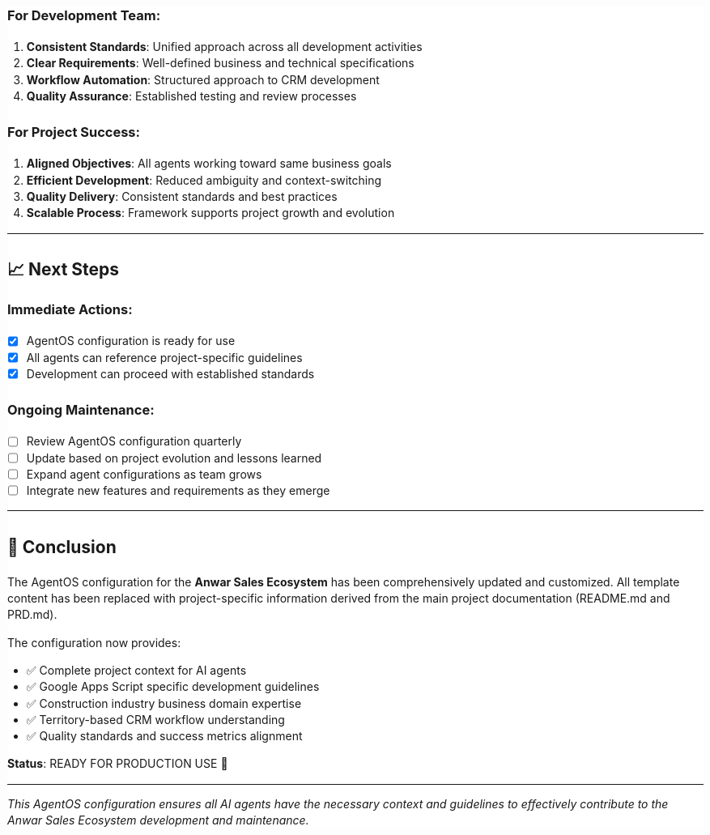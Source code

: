 ### For Development Team:
1. **Consistent Standards**: Unified approach across all development activities
2. **Clear Requirements**: Well-defined business and technical specifications
3. **Workflow Automation**: Structured approach to CRM development
4. **Quality Assurance**: Established testing and review processes

### For Project Success:
1. **Aligned Objectives**: All agents working toward same business goals
2. **Efficient Development**: Reduced ambiguity and context-switching
3. **Quality Delivery**: Consistent standards and best practices
4. **Scalable Process**: Framework supports project growth and evolution

---

## 📈 Next Steps

### Immediate Actions:
- [x] AgentOS configuration is ready for use
- [x] All agents can reference project-specific guidelines
- [x] Development can proceed with established standards

### Ongoing Maintenance:
- [ ] Review AgentOS configuration quarterly
- [ ] Update based on project evolution and lessons learned
- [ ] Expand agent configurations as team grows
- [ ] Integrate new features and requirements as they emerge

---

## 📝 Conclusion

The AgentOS configuration for the **Anwar Sales Ecosystem** has been comprehensively updated and customized. All template content has been replaced with project-specific information derived from the main project documentation (README.md and PRD.md). 

The configuration now provides:
- ✅ Complete project context for AI agents
- ✅ Google Apps Script specific development guidelines
- ✅ Construction industry business domain expertise
- ✅ Territory-based CRM workflow understanding
- ✅ Quality standards and success metrics alignment

**Status**: READY FOR PRODUCTION USE 🚀

---

*This AgentOS configuration ensures all AI agents have the necessary context and guidelines to effectively contribute to the Anwar Sales Ecosystem development and maintenance.*
